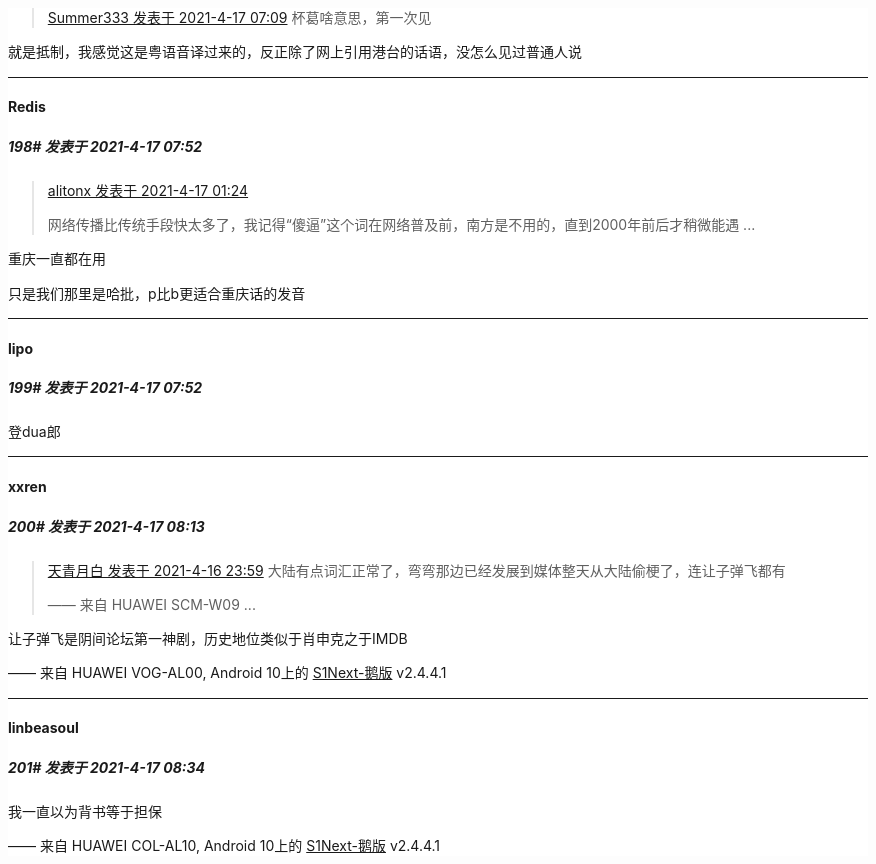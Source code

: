 
<blockquote><a href="httphttps://bbs.saraba1st.com/2b/forum.php?mod=redirect&amp;goto=findpost&amp;pid=50963971&amp;ptid=1999351" target="_blank">Summer333 发表于 2021-4-17 07:09</a>
杯葛啥意思，第一次见</blockquote>
就是抵制，我感觉这是粤语音译过来的，反正除了网上引用港台的话语，没怎么见过普通人说


*****

####  Redis  
##### 198#       发表于 2021-4-17 07:52


<blockquote><a href="httphttps://bbs.saraba1st.com/2b/forum.php?mod=redirect&amp;goto=findpost&amp;pid=50963438&amp;ptid=1999351" target="_blank">alitonx 发表于 2021-4-17 01:24</a>

网络传播比传统手段快太多了，我记得“傻逼”这个词在网络普及前，南方是不用的，直到2000年前后才稍微能遇 ...</blockquote>
重庆一直都在用


只是我们那里是哈批，p比b更适合重庆话的发音


*****

####  lipo  
##### 199#       发表于 2021-4-17 07:52


登dua郎


*****

####  xxren  
##### 200#       发表于 2021-4-17 08:13


<blockquote><a href="httphttps://bbs.saraba1st.com/2b/forum.php?mod=redirect&amp;goto=findpost&amp;pid=50962899&amp;ptid=1999351" target="_blank">天青月白 发表于 2021-4-16 23:59</a>
大陆有点词汇正常了，弯弯那边已经发展到媒体整天从大陆偷梗了，连让子弹飞都有

—— 来自 HUAWEI SCM-W09 ...</blockquote>
让子弹飞是阴间论坛第一神剧，历史地位类似于肖申克之于IMDB

—— 来自 HUAWEI VOG-AL00, Android 10上的 [S1Next-鹅版](https://github.com/ykrank/S1-Next/releases) v2.4.4.1


*****

####  linbeasoul  
##### 201#       发表于 2021-4-17 08:34


我一直以为背书等于担保

—— 来自 HUAWEI COL-AL10, Android 10上的 [S1Next-鹅版](https://github.com/ykrank/S1-Next/releases) v2.4.4.1
